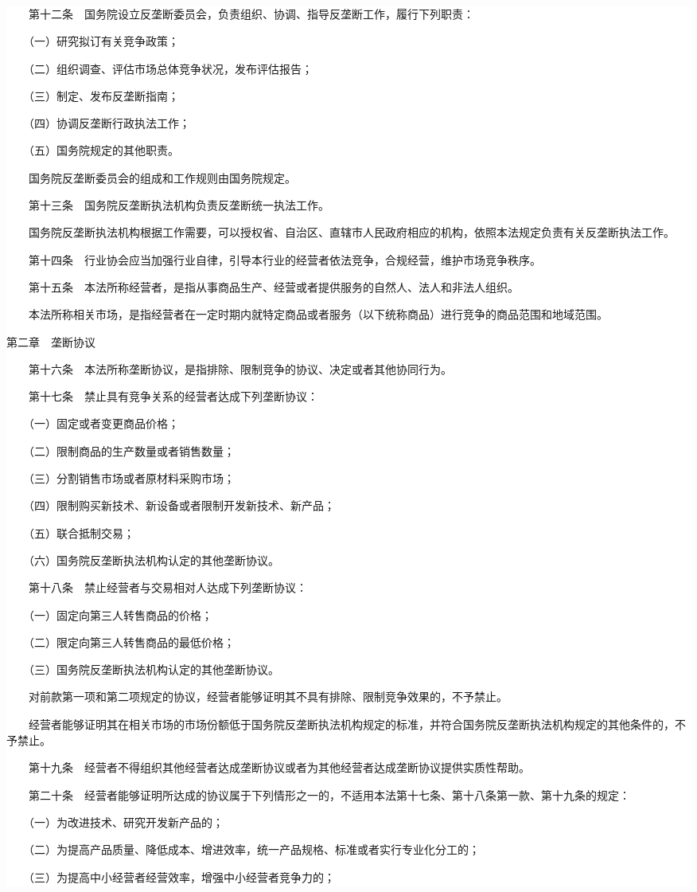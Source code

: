 　　第十二条　国务院设立反垄断委员会，负责组织、协调、指导反垄断工作，履行下列职责：

　　（一）研究拟订有关竞争政策；

　　（二）组织调查、评估市场总体竞争状况，发布评估报告；

　　（三）制定、发布反垄断指南；

　　（四）协调反垄断行政执法工作；

　　（五）国务院规定的其他职责。

　　国务院反垄断委员会的组成和工作规则由国务院规定。

　　第十三条　国务院反垄断执法机构负责反垄断统一执法工作。

　　国务院反垄断执法机构根据工作需要，可以授权省、自治区、直辖市人民政府相应的机构，依照本法规定负责有关反垄断执法工作。

　　第十四条　行业协会应当加强行业自律，引导本行业的经营者依法竞争，合规经营，维护市场竞争秩序。

　　第十五条　本法所称经营者，是指从事商品生产、经营或者提供服务的自然人、法人和非法人组织。

　　本法所称相关市场，是指经营者在一定时期内就特定商品或者服务（以下统称商品）进行竞争的商品范围和地域范围。

 

第二章　垄断协议

 

　　第十六条　本法所称垄断协议，是指排除、限制竞争的协议、决定或者其他协同行为。

　　第十七条　禁止具有竞争关系的经营者达成下列垄断协议：

　　（一）固定或者变更商品价格；

　　（二）限制商品的生产数量或者销售数量；

　　（三）分割销售市场或者原材料采购市场；

　　（四）限制购买新技术、新设备或者限制开发新技术、新产品；

　　（五）联合抵制交易；

　　（六）国务院反垄断执法机构认定的其他垄断协议。

　　第十八条　禁止经营者与交易相对人达成下列垄断协议：

　　（一）固定向第三人转售商品的价格；

　　（二）限定向第三人转售商品的最低价格；

　　（三）国务院反垄断执法机构认定的其他垄断协议。

　　对前款第一项和第二项规定的协议，经营者能够证明其不具有排除、限制竞争效果的，不予禁止。

　　经营者能够证明其在相关市场的市场份额低于国务院反垄断执法机构规定的标准，并符合国务院反垄断执法机构规定的其他条件的，不予禁止。

　　第十九条　经营者不得组织其他经营者达成垄断协议或者为其他经营者达成垄断协议提供实质性帮助。

　　第二十条　经营者能够证明所达成的协议属于下列情形之一的，不适用本法第十七条、第十八条第一款、第十九条的规定：

　　（一）为改进技术、研究开发新产品的；

　　（二）为提高产品质量、降低成本、增进效率，统一产品规格、标准或者实行专业化分工的；

　　（三）为提高中小经营者经营效率，增强中小经营者竞争力的；
